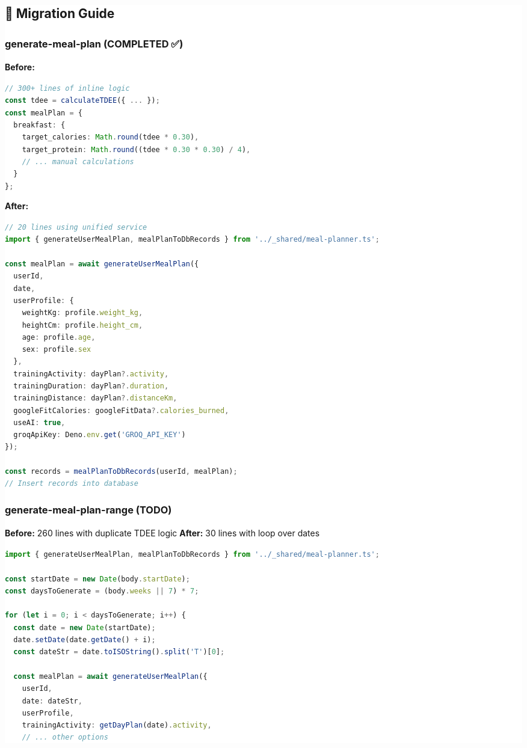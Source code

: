 ## 🔧 Migration Guide

### generate-meal-plan (COMPLETED ✅)

**Before:**
```typescript
// 300+ lines of inline logic
const tdee = calculateTDEE({ ... });
const mealPlan = {
  breakfast: {
    target_calories: Math.round(tdee * 0.30),
    target_protein: Math.round((tdee * 0.30 * 0.30) / 4),
    // ... manual calculations
  }
};
```

**After:**
```typescript
// 20 lines using unified service
import { generateUserMealPlan, mealPlanToDbRecords } from '../_shared/meal-planner.ts';

const mealPlan = await generateUserMealPlan({
  userId,
  date,
  userProfile: {
    weightKg: profile.weight_kg,
    heightCm: profile.height_cm,
    age: profile.age,
    sex: profile.sex
  },
  trainingActivity: dayPlan?.activity,
  trainingDuration: dayPlan?.duration,
  trainingDistance: dayPlan?.distanceKm,
  googleFitCalories: googleFitData?.calories_burned,
  useAI: true,
  groqApiKey: Deno.env.get('GROQ_API_KEY')
});

const records = mealPlanToDbRecords(userId, mealPlan);
// Insert records into database
```

### generate-meal-plan-range (TODO)

**Before:** 260 lines with duplicate TDEE logic
**After:** 30 lines with loop over dates

```typescript
import { generateUserMealPlan, mealPlanToDbRecords } from '../_shared/meal-planner.ts';

const startDate = new Date(body.startDate);
const daysToGenerate = (body.weeks || 7) * 7;

for (let i = 0; i < daysToGenerate; i++) {
  const date = new Date(startDate);
  date.setDate(date.getDate() + i);
  const dateStr = date.toISOString().split('T')[0];
  
  const mealPlan = await generateUserMealPlan({
    userId,
    date: dateStr,
    userProfile,
    trainingActivity: getDayPlan(date).activity,
    // ... other options
```